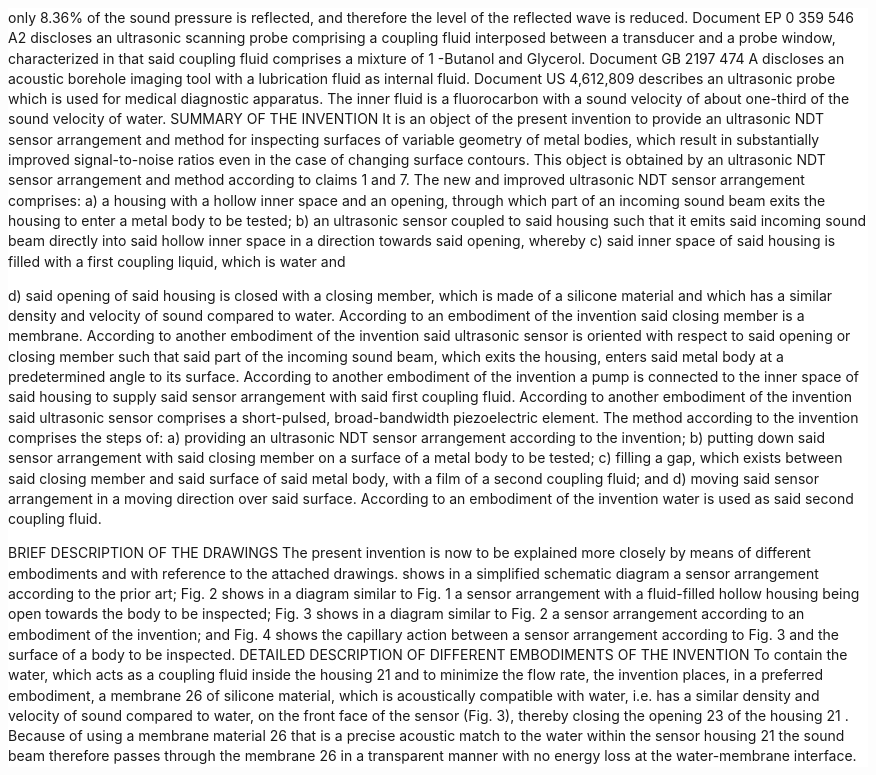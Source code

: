  only 8.36% of the sound pressure is reflected, and therefore the level of the reflected wave is reduced. 
Document EP 0 359 546 A2 discloses an ultrasonic scanning probe comprising a coupling fluid interposed between a transducer and a probe window, characterized in that said coupling fluid comprises a mixture of 1 -Butanol and Glycerol. 
Document GB 2197 474 A discloses an acoustic borehole imaging tool with a lubrication fluid as internal fluid. Document US 4,612,809 describes an ultrasonic probe which is used for medical diagnostic apparatus. The inner fluid is a fluorocarbon with a sound velocity of about one-third of the sound velocity of water. 
SUMMARY OF THE INVENTION It is an object of the present invention to provide an ultrasonic NDT sensor arrangement and method for inspecting surfaces of variable geometry of metal bodies, which result in substantially improved signal-to-noise ratios even in the case of changing surface contours. 
This object is obtained by an ultrasonic NDT sensor arrangement and method according to claims 1 and 7. 
The new and improved ultrasonic NDT sensor arrangement comprises: 
 a) a housing with a hollow inner space and an opening, through which part of an incoming sound beam exits the housing to enter a metal body to be tested; 
 b) an ultrasonic sensor coupled to said housing such that it emits said 
 incoming sound beam directly into said hollow inner space in a direction towards said opening, whereby 
 c) said inner space of said housing is filled with a first coupling liquid, which is water and 

 d) said opening of said housing is closed with a closing member, which is made of a silicone material and which has a similar density and velocity of sound compared to water. According to an embodiment of the invention said closing member is a membrane. 
According to another embodiment of the invention said ultrasonic sensor is oriented with respect to said opening or closing member such that said part of the incoming sound beam, which exits the housing, enters said metal body at a predetermined angle to its surface. 
According to another embodiment of the invention a pump is connected to the inner space of said housing to supply said sensor arrangement with said first coupling fluid. 
According to another embodiment of the invention said ultrasonic sensor comprises a short-pulsed, broad-bandwidth piezoelectric element. 
The method according to the invention comprises the steps of: 
 a) providing an ultrasonic NDT sensor arrangement according to the invention; b) putting down said sensor arrangement with said closing member on a 
 surface of a metal body to be tested; 
 c) filling a gap, which exists between said closing member and said surface of said metal body, with a film of a second coupling fluid; and 
 d) moving said sensor arrangement in a moving direction over said surface. 
According to an embodiment of the invention water is used as said second coupling fluid. 

 BRIEF DESCRIPTION OF THE DRAWINGS 
The present invention is now to be explained more closely by means of different embodiments and with reference to the attached drawings. shows in a simplified schematic diagram a sensor arrangement according to the prior art; 
Fig. 2 shows in a diagram similar to Fig. 1 a sensor arrangement with a fluid-filled hollow housing being open towards the body to be inspected; 
Fig. 3 shows in a diagram similar to Fig. 2 a sensor arrangement 
 according to an embodiment of the invention; and 
Fig. 4 shows the capillary action between a sensor arrangement 
 according to Fig. 3 and the surface of a body to be inspected. 
DETAILED DESCRIPTION OF DIFFERENT EMBODIMENTS OF THE INVENTION 
To contain the water, which acts as a coupling fluid inside the housing 21 and to minimize the flow rate, the invention places, in a preferred embodiment, a membrane 26 of silicone material, which is acoustically compatible with water, i.e. has a similar density and velocity of sound compared to water, on the front face of the sensor (Fig. 3), thereby closing the opening 23 of the housing 21 . 
Because of using a membrane material 26 that is a precise acoustic match to the water within the sensor housing 21 the sound beam therefore passes through the membrane 26 in a transparent manner with no energy loss at the water-membrane interface. 
